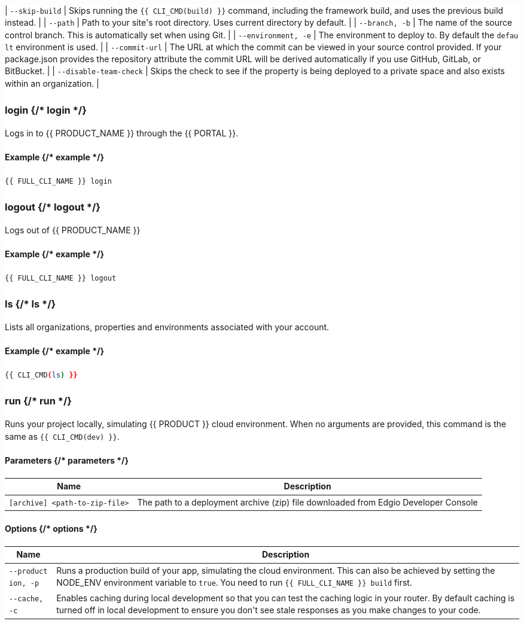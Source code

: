 | `--skip-build`                    | Skips running the `{{ CLI_CMD(build) }}` command, including the framework build, and uses the previous build instead.                                                                                                                                                                                                                       |
| `--path`                          | Path to your site's root directory. Uses current directory by default.                                                                                                                                                                                                                                                                      |
| `--branch, -b`                    | The name of the source control branch. This is automatically set when using Git.                                                                                                                                                                                                                                                            |
| `--environment, -e`               | The environment to deploy to. By default the `default` environment is used.                                                                                                                                                                                                                                                                 |
| `--commit-url`                    | The URL at which the commit can be viewed in your source control provided. If your package.json provides the repository attribute the commit URL will be derived automatically if you use GitHub, GitLab, or BitBucket.                                                                                                                     |
| `--disable-team-check`            | Skips the check to see if the property is being deployed to a private space and also exists within an organization.                                                                                                                                                                                                                               |

### login {/* login */}

Logs in to {{ PRODUCT_NAME }} through the {{ PORTAL }}.

#### Example {/* example */}

```bash
{{ FULL_CLI_NAME }} login
```

### logout {/* logout */}

Logs out of {{ PRODUCT_NAME }}

#### Example {/* example */}

```bash
{{ FULL_CLI_NAME }} logout
```

### ls {/* ls */}

Lists all organizations, properties and environments associated with your account.

#### Example {/* example */}

```bash
{{ CLI_CMD(ls) }}
```

### run {/* run */}

Runs your project locally, simulating {{ PRODUCT }} cloud environment. When no arguments are provided, this command is the same as `{{ CLI_CMD(dev) }}`.

#### Parameters {/* parameters */}

| Name                           | Description                                                                         |
| ------------------------------ | ----------------------------------------------------------------------------------- |
| `[archive] <path-to-zip-file>` | The path to a deployment archive (zip) file downloaded from Edgio Developer Console |

#### Options {/* options */}

| Name               | Description                                                                                                                                                                                                                     |
| ------------------ | ------------------------------------------------------------------------------------------------------------------------------------------------------------------------------------------------------------------------------- |
| `--production, -p` | Runs a production build of your app, simulating the cloud environment. This can also be achieved by setting the NODE_ENV environment variable to `true`. You need to run `{{ FULL_CLI_NAME }} build` first.                     |
| `--cache, -c`      | Enables caching during local development so that you can test the caching logic in your router. By default caching is turned off in local development to ensure you don't see stale responses as you make changes to your code. |
